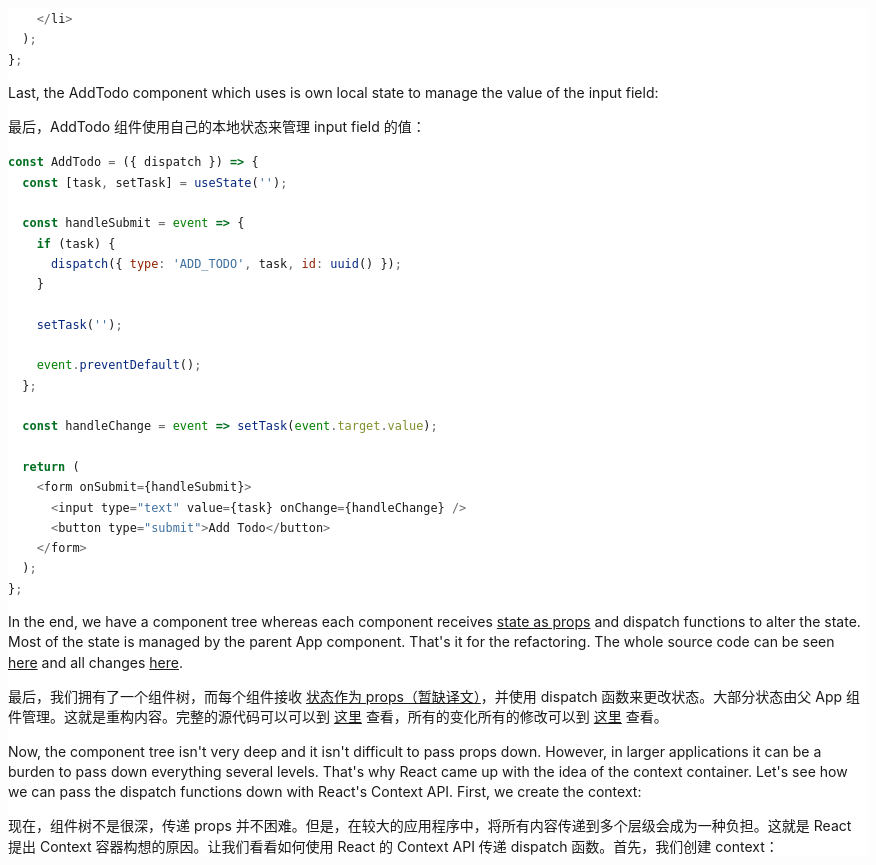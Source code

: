 ```js
    </li>
  );
};
```

Last, the AddTodo component which uses is own local state to manage the value of the input field:

最后，AddTodo 组件使用自己的本地状态来管理 input field 的值：

```js
const AddTodo = ({ dispatch }) => {
  const [task, setTask] = useState('');

  const handleSubmit = event => {
    if (task) {
      dispatch({ type: 'ADD_TODO', task, id: uuid() });
    }

    setTask('');

    event.preventDefault();
  };

  const handleChange = event => setTask(event.target.value);

  return (
    <form onSubmit={handleSubmit}>
      <input type="text" value={task} onChange={handleChange} />
      <button type="submit">Add Todo</button>
    </form>
  );
};
```

In the end, we have a component tree whereas each component receives [state as props](https://www.robinwieruch.de/react-pass-props-to-component/) and dispatch functions to alter the state. Most of the state is managed by the parent App component. That's it for the refactoring. The whole source code can be seen [here](https://github.com/the-road-to-learn-react/react-with-redux-philosophy/blob/d024a244193142fed675ce43d67c71039947548c/src/App.js) and all changes [here](https://github.com/the-road-to-learn-react/react-with-redux-philosophy/commit/d024a244193142fed675ce43d67c71039947548c).

最后，我们拥有了一个组件树，而每个组件接收 [状态作为 props（暂缺译文）]()，并使用 dispatch 函数来更改状态。大部分状态由父 App 组件管理。这就是重构内容。完整的源代码可以可以到 [这里](https://github.com/the-road-to-learn-react/react-with-redux-philosophy/blob/d024a244193142fed675ce43d67c71039947548c/src/App.js) 查看，所有的变化所有的修改可以到 [这里](https://github.com/the-road-to-learn-react/react-with-redux-philosophy/commit/d024a244193142fed675ce43d67c71039947548c) 查看。

Now, the component tree isn't very deep and it isn't difficult to pass props down. However, in larger applications it can be a burden to pass down everything several levels. That's why React came up with the idea of the context container. Let's see how we can pass the dispatch functions down with React's Context API. First, we create the context:

现在，组件树不是很深，传递 props 并不困难。但是，在较大的应用程序中，将所有内容传递到多个层级会成为一种负担。这就是 React 提出 Context 容器构想的原因。让我们看看如何使用 React 的 Context API 传递 dispatch 函数。首先，我们创建 context：
